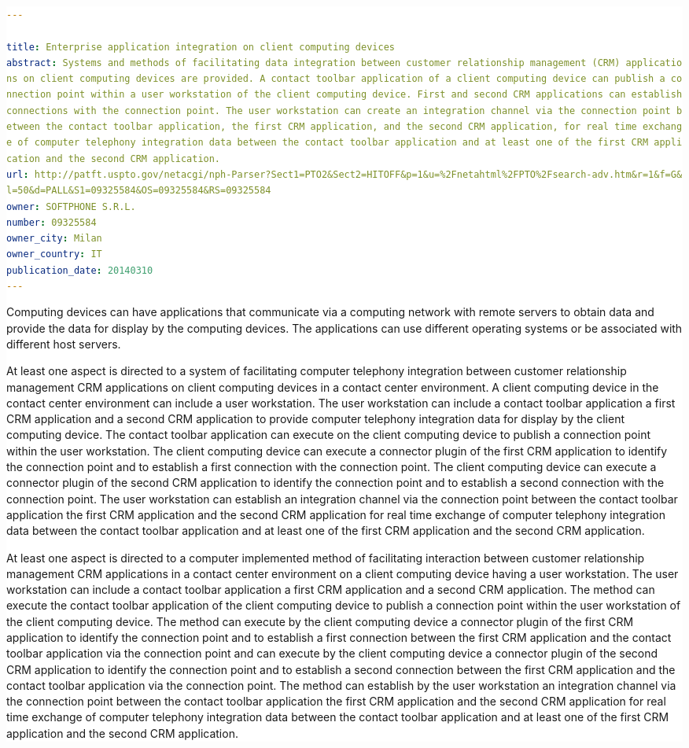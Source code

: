 ```yaml
---

title: Enterprise application integration on client computing devices
abstract: Systems and methods of facilitating data integration between customer relationship management (CRM) applications on client computing devices are provided. A contact toolbar application of a client computing device can publish a connection point within a user workstation of the client computing device. First and second CRM applications can establish connections with the connection point. The user workstation can create an integration channel via the connection point between the contact toolbar application, the first CRM application, and the second CRM application, for real time exchange of computer telephony integration data between the contact toolbar application and at least one of the first CRM application and the second CRM application.
url: http://patft.uspto.gov/netacgi/nph-Parser?Sect1=PTO2&Sect2=HITOFF&p=1&u=%2Fnetahtml%2FPTO%2Fsearch-adv.htm&r=1&f=G&l=50&d=PALL&S1=09325584&OS=09325584&RS=09325584
owner: SOFTPHONE S.R.L.
number: 09325584
owner_city: Milan
owner_country: IT
publication_date: 20140310
---
```

Computing devices can have applications that communicate via a computing network with remote servers to obtain data and provide the data for display by the computing devices. The applications can use different operating systems or be associated with different host servers.

At least one aspect is directed to a system of facilitating computer telephony integration between customer relationship management CRM applications on client computing devices in a contact center environment. A client computing device in the contact center environment can include a user workstation. The user workstation can include a contact toolbar application a first CRM application and a second CRM application to provide computer telephony integration data for display by the client computing device. The contact toolbar application can execute on the client computing device to publish a connection point within the user workstation. The client computing device can execute a connector plugin of the first CRM application to identify the connection point and to establish a first connection with the connection point. The client computing device can execute a connector plugin of the second CRM application to identify the connection point and to establish a second connection with the connection point. The user workstation can establish an integration channel via the connection point between the contact toolbar application the first CRM application and the second CRM application for real time exchange of computer telephony integration data between the contact toolbar application and at least one of the first CRM application and the second CRM application.

At least one aspect is directed to a computer implemented method of facilitating interaction between customer relationship management CRM applications in a contact center environment on a client computing device having a user workstation. The user workstation can include a contact toolbar application a first CRM application and a second CRM application. The method can execute the contact toolbar application of the client computing device to publish a connection point within the user workstation of the client computing device. The method can execute by the client computing device a connector plugin of the first CRM application to identify the connection point and to establish a first connection between the first CRM application and the contact toolbar application via the connection point and can execute by the client computing device a connector plugin of the second CRM application to identify the connection point and to establish a second connection between the first CRM application and the contact toolbar application via the connection point. The method can establish by the user workstation an integration channel via the connection point between the contact toolbar application the first CRM application and the second CRM application for real time exchange of computer telephony integration data between the contact toolbar application and at least one of the first CRM application and the second CRM application.

